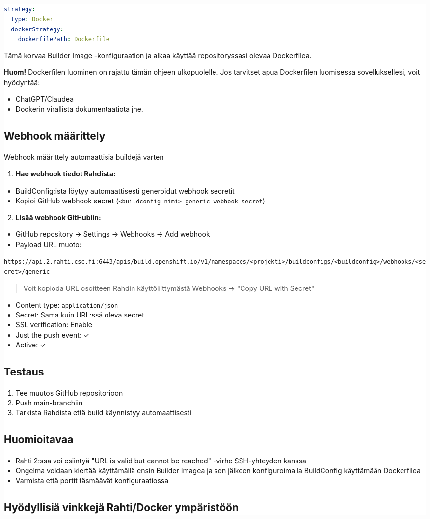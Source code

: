 ```yaml
strategy:
  type: Docker
  dockerStrategy:
    dockerfilePath: Dockerfile
```

Tämä korvaa Builder Image -konfiguraation ja alkaa käyttää repositoryssasi olevaa Dockerfilea.

**Huom!** Dockerfilen luominen on rajattu tämän ohjeen ulkopuolelle. Jos tarvitset apua Dockerfilen luomisessa sovelluksellesi, voit hyödyntää:

- ChatGPT/Claudea
- Dockerin virallista dokumentaatiota jne.

## Webhook määrittely

Webhook määrittely automaattisia buildejä varten

1. **Hae webhook tiedot Rahdista:**

- BuildConfig:ista löytyy automaattisesti generoidut webhook secretit
- Kopioi GitHub webhook secret (`<buildconfig-nimi>-generic-webhook-secret`)

2. **Lisää webhook GitHubiin:**

- GitHub repository → Settings → Webhooks → Add webhook
- Payload URL muoto:

```
https://api.2.rahti.csc.fi:6443/apis/build.openshift.io/v1/namespaces/<projekti>/buildconfigs/<buildconfig>/webhooks/<secret>/generic
```

> Voit kopioda URL osoitteen Rahdin käyttöliittymästä Webhooks -> "Copy URL with Secret"

- Content type: `application/json`
- Secret: Sama kuin URL:ssä oleva secret
- SSL verification: Enable
- Just the push event: ✓
- Active: ✓

## Testaus

1. Tee muutos GitHub repositorioon
2. Push main-branchiin
3. Tarkista Rahdista että build käynnistyy automaattisesti

## Huomioitavaa

- Rahti 2:ssa voi esiintyä "URL is valid but cannot be reached" -virhe SSH-yhteyden kanssa
- Ongelma voidaan kiertää käyttämällä ensin Builder Imagea ja sen jälkeen konfiguroimalla BuildConfig käyttämään Dockerfilea
- Varmista että portit täsmäävät konfiguraatiossa

## Hyödyllisiä vinkkejä Rahti/Docker ympäristöön
